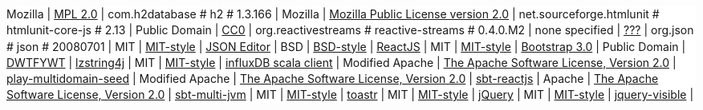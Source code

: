 Mozilla | [MPL 2.0](http://www.mozilla.org/MPL/2.0) | com.h2database # h2 # 1.3.166 | <notextile></notextile>
Mozilla | [Mozilla Public License version 2.0](http://www.mozilla.org/MPL/2.0/) | net.sourceforge.htmlunit # htmlunit-core-js # 2.13 | <notextile></notextile>
Public Domain | [CC0](http://creativecommons.org/publicdomain/zero/1.0/) | org.reactivestreams # reactive-streams # 0.4.0.M2 | <notextile></notextile>
none specified | [???](http://www.json.org/license.html) | org.json # json # 20080701 | <notextile></notextile>
MIT | [MIT-style](http://www.opensource.org/licenses/mit-license.php) | [JSON Editor](https://github.com/jdorn/json-editor) | <notextile></notextile>
BSD | [BSD-style](http://www.opensource.org/licenses/bsd-license.php) | [ReactJS](https://github.com/facebook/react) | <notextile></notextile>
MIT | [MIT-style](http://www.opensource.org/licenses/mit-license.php) | [Bootstrap 3.0](http://getbootstrap.com/) | <notextile></notextile>
Public Domain | [DWTFYWT](https://github.com/diogoduailibe/lzstring4j/blob/master/LICENSE.txt) | [lzstring4j](https://github.com/diogoduailibe/lzstring4j) | <notextile></notextile>
MIT | [MIT-style](http://www.opensource.org/licenses/mit-license.php) | [influxDB scala client](https://github.com/influxdb/influxdb-scala) | <notextile>Modified</notextile>
Apache | [The Apache Software License, Version 2.0](http://www.apache.org/licenses/LICENSE-2.0.txt) | [play-multidomain-seed](http://typesafe.com/activator/template/play-multidomain-seed) | <notextile>Modified</notextile>
Apache | [The Apache Software License, Version 2.0](http://www.apache.org/licenses/LICENSE-2.0.txt) | [sbt-reactjs](https://github.com/ddispaltro/sbt-reactjs) | <notextile></notextile>
Apache | [The Apache Software License, Version 2.0](http://www.apache.org/licenses/LICENSE-2.0.txt) | [sbt-multi-jvm](https://github.com/typesafehub/sbt-multi-jvm) | <notextile></notextile>
MIT | [MIT-style](http://www.opensource.org/licenses/mit-license.php) | [toastr](http://www.toastrjs.com) | <notextile></notextile>
MIT | [MIT-style](https://jquery.org/license/) | [jQuery](https://jquery.org) | <notextile></notextile>
MIT | [MIT-style](http://www.opensource.org/licenses/mit-license.php) | [jquery-visible](https://github.com/customd/jquery-visible) | <notextile></notextile>


